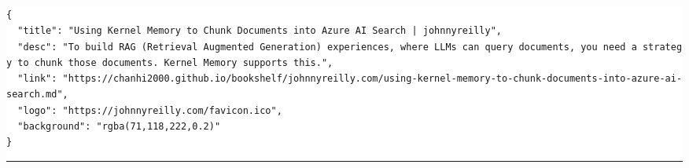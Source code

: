 ```component VPCard
{
  "title": "Using Kernel Memory to Chunk Documents into Azure AI Search | johnnyreilly",
  "desc": "To build RAG (Retrieval Augmented Generation) experiences, where LLMs can query documents, you need a strategy to chunk those documents. Kernel Memory supports this.",
  "link": "https://chanhi2000.github.io/bookshelf/johnnyreilly.com/using-kernel-memory-to-chunk-documents-into-azure-ai-search.md",
  "logo": "https://johnnyreilly.com/favicon.ico",
  "background": "rgba(71,118,222,0.2)"
}
```

---

<TagLinks />